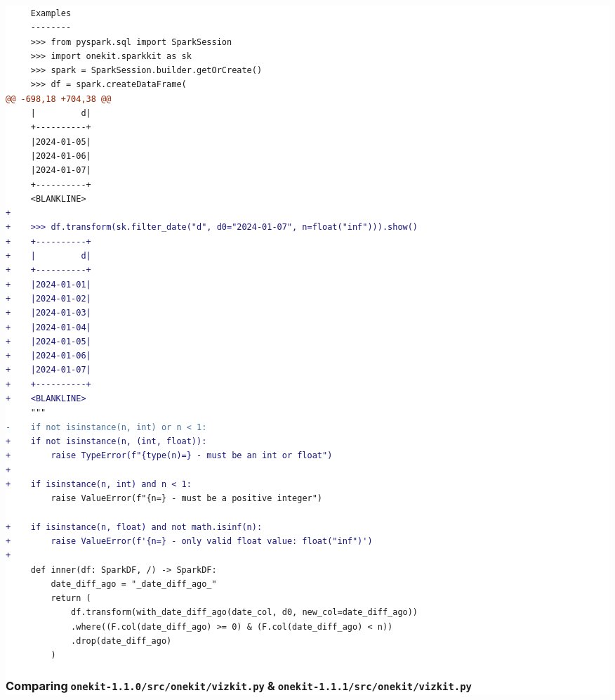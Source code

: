```diff
     Examples
     --------
     >>> from pyspark.sql import SparkSession
     >>> import onekit.sparkkit as sk
     >>> spark = SparkSession.builder.getOrCreate()
     >>> df = spark.createDataFrame(
@@ -698,18 +704,38 @@
     |         d|
     +----------+
     |2024-01-05|
     |2024-01-06|
     |2024-01-07|
     +----------+
     <BLANKLINE>
+
+    >>> df.transform(sk.filter_date("d", d0="2024-01-07", n=float("inf"))).show()
+    +----------+
+    |         d|
+    +----------+
+    |2024-01-01|
+    |2024-01-02|
+    |2024-01-03|
+    |2024-01-04|
+    |2024-01-05|
+    |2024-01-06|
+    |2024-01-07|
+    +----------+
+    <BLANKLINE>
     """
-    if not isinstance(n, int) or n < 1:
+    if not isinstance(n, (int, float)):
+        raise TypeError(f"{type(n)=} - must be an int or float")
+
+    if isinstance(n, int) and n < 1:
         raise ValueError(f"{n=} - must be a positive integer")
 
+    if isinstance(n, float) and not math.isinf(n):
+        raise ValueError(f'{n=} - only valid float value: float("inf")')
+
     def inner(df: SparkDF, /) -> SparkDF:
         date_diff_ago = "_date_diff_ago_"
         return (
             df.transform(with_date_diff_ago(date_col, d0, new_col=date_diff_ago))
             .where((F.col(date_diff_ago) >= 0) & (F.col(date_diff_ago) < n))
             .drop(date_diff_ago)
         )
```

### Comparing `onekit-1.1.0/src/onekit/vizkit.py` & `onekit-1.1.1/src/onekit/vizkit.py`
